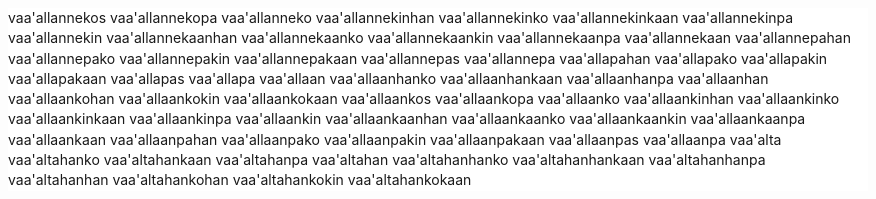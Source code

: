 vaa'allannekos
vaa'allannekopa
vaa'allanneko
vaa'allannekinhan
vaa'allannekinko
vaa'allannekinkaan
vaa'allannekinpa
vaa'allannekin
vaa'allannekaanhan
vaa'allannekaanko
vaa'allannekaankin
vaa'allannekaanpa
vaa'allannekaan
vaa'allannepahan
vaa'allannepako
vaa'allannepakin
vaa'allannepakaan
vaa'allannepas
vaa'allannepa
vaa'allapahan
vaa'allapako
vaa'allapakin
vaa'allapakaan
vaa'allapas
vaa'allapa
vaa'allaan
vaa'allaanhanko
vaa'allaanhankaan
vaa'allaanhanpa
vaa'allaanhan
vaa'allaankohan
vaa'allaankokin
vaa'allaankokaan
vaa'allaankos
vaa'allaankopa
vaa'allaanko
vaa'allaankinhan
vaa'allaankinko
vaa'allaankinkaan
vaa'allaankinpa
vaa'allaankin
vaa'allaankaanhan
vaa'allaankaanko
vaa'allaankaankin
vaa'allaankaanpa
vaa'allaankaan
vaa'allaanpahan
vaa'allaanpako
vaa'allaanpakin
vaa'allaanpakaan
vaa'allaanpas
vaa'allaanpa
vaa'alta
vaa'altahanko
vaa'altahankaan
vaa'altahanpa
vaa'altahan
vaa'altahanhanko
vaa'altahanhankaan
vaa'altahanhanpa
vaa'altahanhan
vaa'altahankohan
vaa'altahankokin
vaa'altahankokaan